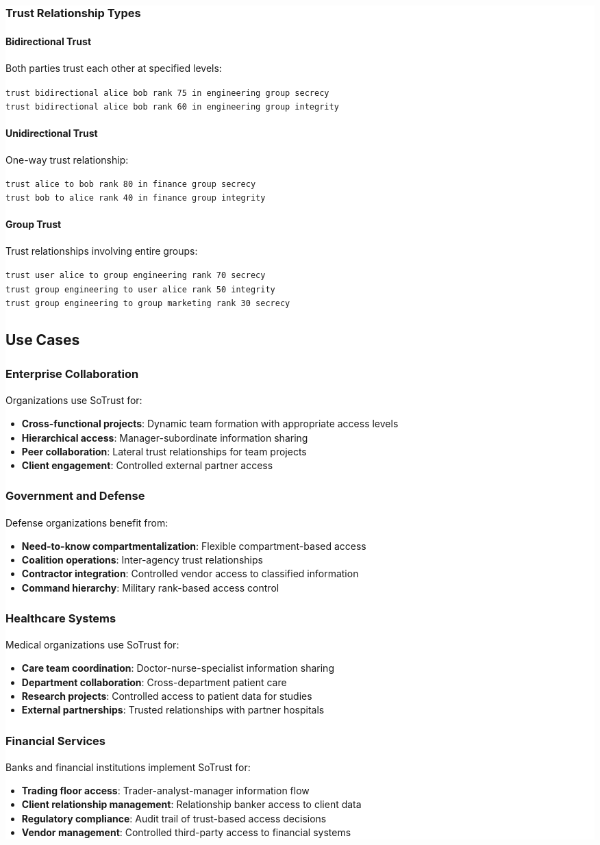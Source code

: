 ### Trust Relationship Types

#### Bidirectional Trust
Both parties trust each other at specified levels:
```
trust bidirectional alice bob rank 75 in engineering group secrecy
trust bidirectional alice bob rank 60 in engineering group integrity
```

#### Unidirectional Trust
One-way trust relationship:
```
trust alice to bob rank 80 in finance group secrecy
trust bob to alice rank 40 in finance group integrity
```

#### Group Trust
Trust relationships involving entire groups:
```
trust user alice to group engineering rank 70 secrecy
trust group engineering to user alice rank 50 integrity
trust group engineering to group marketing rank 30 secrecy
```

## Use Cases

### Enterprise Collaboration
Organizations use SoTrust for:
- **Cross-functional projects**: Dynamic team formation with appropriate access levels
- **Hierarchical access**: Manager-subordinate information sharing
- **Peer collaboration**: Lateral trust relationships for team projects
- **Client engagement**: Controlled external partner access

### Government and Defense
Defense organizations benefit from:
- **Need-to-know compartmentalization**: Flexible compartment-based access
- **Coalition operations**: Inter-agency trust relationships
- **Contractor integration**: Controlled vendor access to classified information
- **Command hierarchy**: Military rank-based access control

### Healthcare Systems
Medical organizations use SoTrust for:
- **Care team coordination**: Doctor-nurse-specialist information sharing
- **Department collaboration**: Cross-department patient care
- **Research projects**: Controlled access to patient data for studies
- **External partnerships**: Trusted relationships with partner hospitals

### Financial Services
Banks and financial institutions implement SoTrust for:
- **Trading floor access**: Trader-analyst-manager information flow
- **Client relationship management**: Relationship banker access to client data
- **Regulatory compliance**: Audit trail of trust-based access decisions
- **Vendor management**: Controlled third-party access to financial systems
